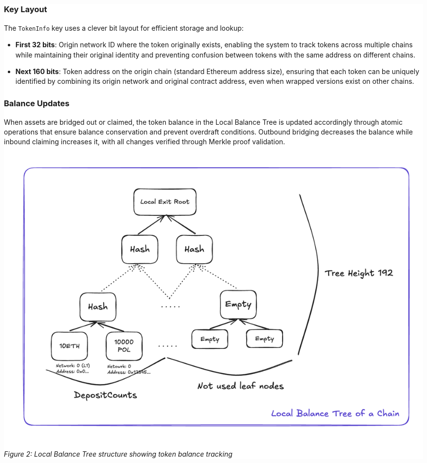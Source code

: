 ### Key Layout

The `TokenInfo` key uses a clever bit layout for efficient storage and lookup:

- **First 32 bits**: Origin network ID where the token originally exists, enabling the system to track tokens across multiple chains while maintaining their original identity and preventing confusion between tokens with the same address on different chains.

- **Next 160 bits**: Token address on the origin chain (standard Ethereum address size), ensuring that each token can be uniquely identified by combining its origin network and original contract address, even when wrapped versions exist on other chains.

### Balance Updates

When assets are bridged out or claimed, the token balance in the Local Balance Tree is updated accordingly through atomic operations that ensure balance conservation and prevent overdraft conditions. Outbound bridging decreases the balance while inbound claiming increases it, with all changes verified through Merkle proof validation.

![Local Balance Tree](../../../img/agglayer/LocalBalanceTree.png)

*Figure 2: Local Balance Tree structure showing token balance tracking*
